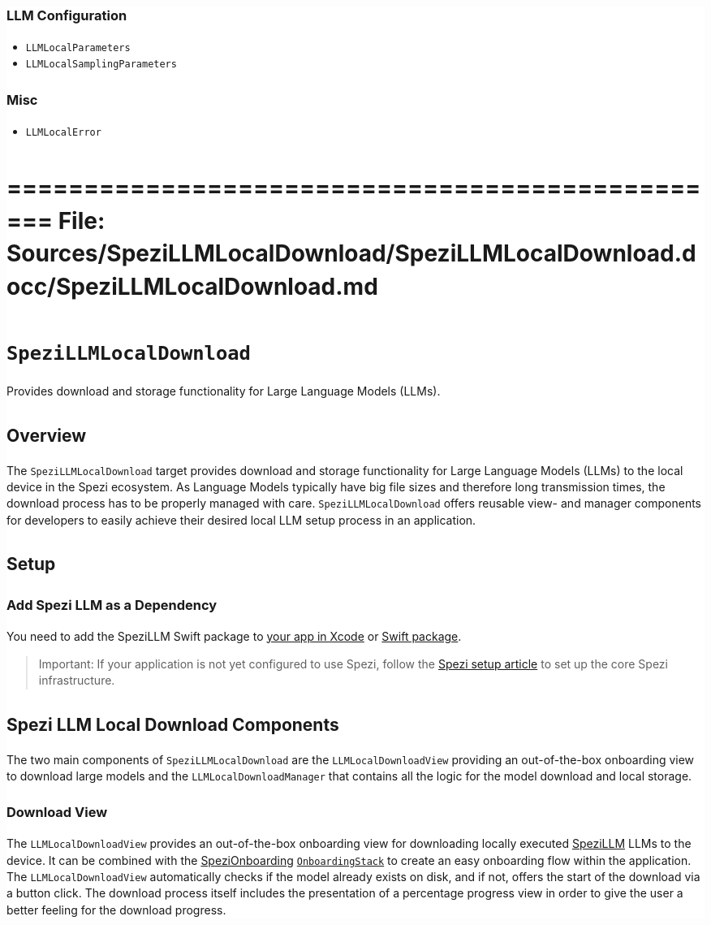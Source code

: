 ### LLM Configuration

- ``LLMLocalParameters``
- ``LLMLocalSamplingParameters``

### Misc

- ``LLMLocalError``


================================================
File: Sources/SpeziLLMLocalDownload/SpeziLLMLocalDownload.docc/SpeziLLMLocalDownload.md
================================================
# ``SpeziLLMLocalDownload``



Provides download and storage functionality for Large Language Models (LLMs).

## Overview

The ``SpeziLLMLocalDownload`` target provides download and storage functionality for Large Language Models (LLMs) to the local device in the Spezi ecosystem. As Language Models typically have big file sizes and therefore long transmission times, the download process has to be properly managed with care. ``SpeziLLMLocalDownload`` offers reusable view- and manager components for developers to easily achieve their desired local LLM setup process in an application.

## Setup

### Add Spezi LLM as a Dependency

You need to add the SpeziLLM Swift package to
[your app in Xcode](https://developer.apple.com/documentation/xcode/adding-package-dependencies-to-your-app#) or
[Swift package](https://developer.apple.com/documentation/xcode/creating-a-standalone-swift-package-with-xcode#Add-a-dependency-on-another-Swift-package).

> Important: If your application is not yet configured to use Spezi, follow the [Spezi setup article](https://swiftpackageindex.com/stanfordspezi/spezi/documentation/spezi/initial-setup) to set up the core Spezi infrastructure.

## Spezi LLM Local Download Components

The two main components of ``SpeziLLMLocalDownload`` are the ``LLMLocalDownloadView`` providing an out-of-the-box onboarding view to download large models and the ``LLMLocalDownloadManager`` that contains all the logic for the model download and local storage.

### Download View

The ``LLMLocalDownloadView`` provides an out-of-the-box onboarding view for downloading locally executed [SpeziLLM](https://swiftpackageindex.com/stanfordspezi/spezillm/documentation/spezillm) LLMs to the device.
It can be combined with the [SpeziOnboarding](https://swiftpackageindex.com/stanfordspezi/spezionboarding/documentation) [`OnboardingStack`](https://swiftpackageindex.com/stanfordspezi/spezionboarding/documentation/spezionboarding/onboardingstack) to create an easy onboarding flow within the application.
The ``LLMLocalDownloadView`` automatically checks if the model already exists on disk, and if not, offers the start of the download via a button click. The download process itself includes the presentation of a percentage progress view in order to give the user a better feeling for the download progress.
